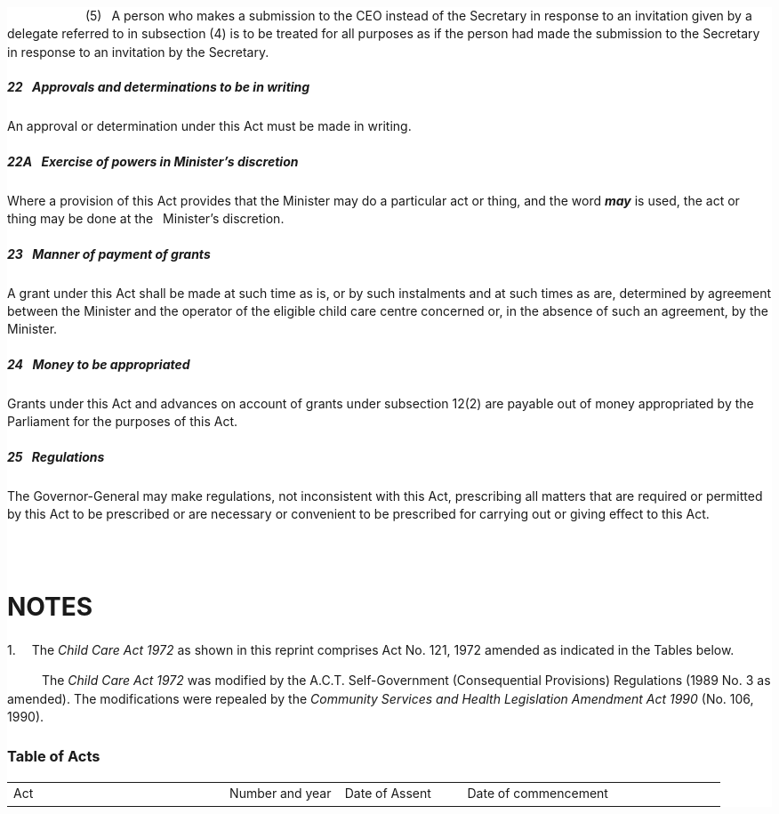              (5)  A person who makes a submission to the CEO instead of the Secretary in response to an invitation given by a delegate referred to in subsection (4) is to be treated for all purposes as if the person had made the submission to the Secretary in response to an invitation by the Secretary.

##### <a id="22"></a>22  Approvals and determinations to be in writing

An approval or determination under this Act must be made in writing.

##### <a id="22A"></a>22A  Exercise of powers in Minister’s discretion

Where a provision of this Act provides that the Minister may do a particular act or thing, and the word **_may_** is used, the act or thing may be done at the  Minister’s discretion.

##### <a id="23"></a>23  Manner of payment of grants

A grant under this Act shall be made at such time as is, or by such instalments and at such times as are, determined by agreement between the Minister and the operator of the eligible child care centre concerned or, in the absence of such an agreement, by the Minister.  

##### <a id="24"></a>24  Money to be appropriated

Grants under this Act and advances on account of grants under subsection 12(2) are payable out of money appropriated by the Parliament for the purposes of this Act.  

##### <a id="25"></a>25  Regulations

The Governor-General may make regulations, not inconsistent with this Act, prescribing all matters that are required or permitted by this Act to be prescribed or are necessary or convenient to be prescribed for carrying out or giving effect to this Act.

 

# NOTES

1.   The _Child Care Act 1972_ as shown in this reprint comprises Act No. 121, 1972 amended as indicated in the Tables below. 

      The _Child Care Act 1972_ was modified by the A.C.T. Self-Government (Consequential Provisions) Regulations (1989 No. 3 as amended). The modifications were repealed by the _Community Services and Health Legislation Amendment Act 1990_ (No. 106, 1990).

### Table of Acts

<table>
<colgroup>
  <col width="30%">
  <col width="16%">
  <col width="17%">
  <col width="22%">
  <col width="14%">
</colgroup>

<tr>
  <td>
    <div>Act</div>
  </td>
  <td>
    <div>Number 
and year</div>
  </td>
  <td>
    <div>Date 
of Assent</div>
  </td>
  <td>
    <div>Date of commencement</div>